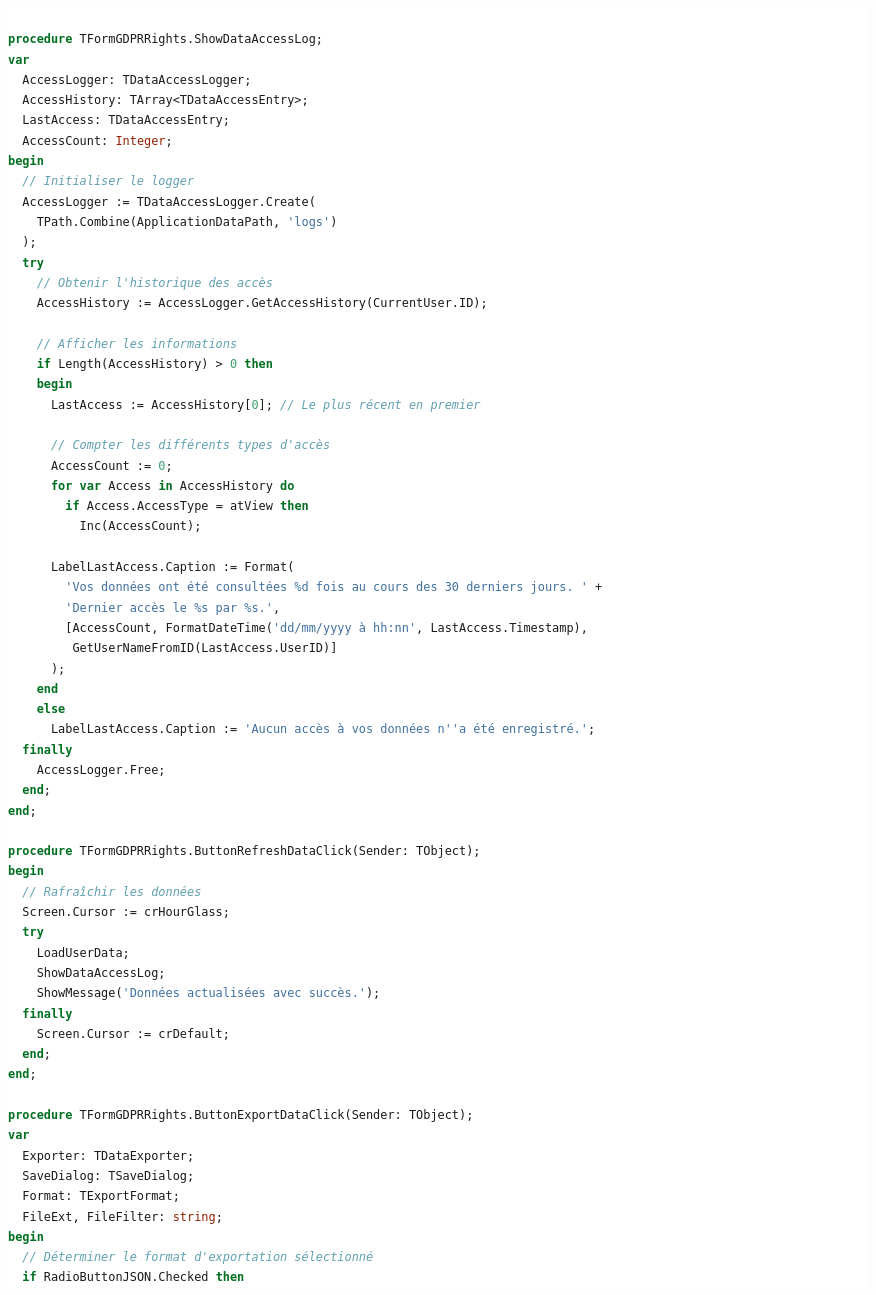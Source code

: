 ```pas

procedure TFormGDPRRights.ShowDataAccessLog;
var
  AccessLogger: TDataAccessLogger;
  AccessHistory: TArray<TDataAccessEntry>;
  LastAccess: TDataAccessEntry;
  AccessCount: Integer;
begin
  // Initialiser le logger
  AccessLogger := TDataAccessLogger.Create(
    TPath.Combine(ApplicationDataPath, 'logs')
  );
  try
    // Obtenir l'historique des accès
    AccessHistory := AccessLogger.GetAccessHistory(CurrentUser.ID);

    // Afficher les informations
    if Length(AccessHistory) > 0 then
    begin
      LastAccess := AccessHistory[0]; // Le plus récent en premier

      // Compter les différents types d'accès
      AccessCount := 0;
      for var Access in AccessHistory do
        if Access.AccessType = atView then
          Inc(AccessCount);

      LabelLastAccess.Caption := Format(
        'Vos données ont été consultées %d fois au cours des 30 derniers jours. ' +
        'Dernier accès le %s par %s.',
        [AccessCount, FormatDateTime('dd/mm/yyyy à hh:nn', LastAccess.Timestamp),
         GetUserNameFromID(LastAccess.UserID)]
      );
    end
    else
      LabelLastAccess.Caption := 'Aucun accès à vos données n''a été enregistré.';
  finally
    AccessLogger.Free;
  end;
end;

procedure TFormGDPRRights.ButtonRefreshDataClick(Sender: TObject);
begin
  // Rafraîchir les données
  Screen.Cursor := crHourGlass;
  try
    LoadUserData;
    ShowDataAccessLog;
    ShowMessage('Données actualisées avec succès.');
  finally
    Screen.Cursor := crDefault;
  end;
end;

procedure TFormGDPRRights.ButtonExportDataClick(Sender: TObject);
var
  Exporter: TDataExporter;
  SaveDialog: TSaveDialog;
  Format: TExportFormat;
  FileExt, FileFilter: string;
begin
  // Déterminer le format d'exportation sélectionné
  if RadioButtonJSON.Checked then
```